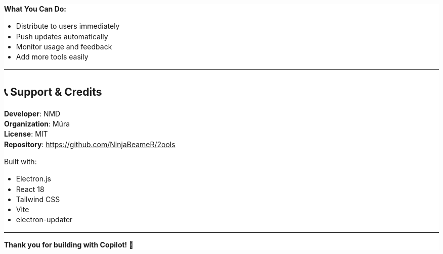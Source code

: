 **What You Can Do:**
- Distribute to users immediately
- Push updates automatically
- Monitor usage and feedback
- Add more tools easily

---

## 📞 Support & Credits

**Developer**: NMD  
**Organization**: Múra  
**License**: MIT  
**Repository**: https://github.com/NinjaBeameR/2ools

Built with:
- Electron.js
- React 18
- Tailwind CSS
- Vite
- electron-updater

---

**Thank you for building with Copilot! 🚀**
